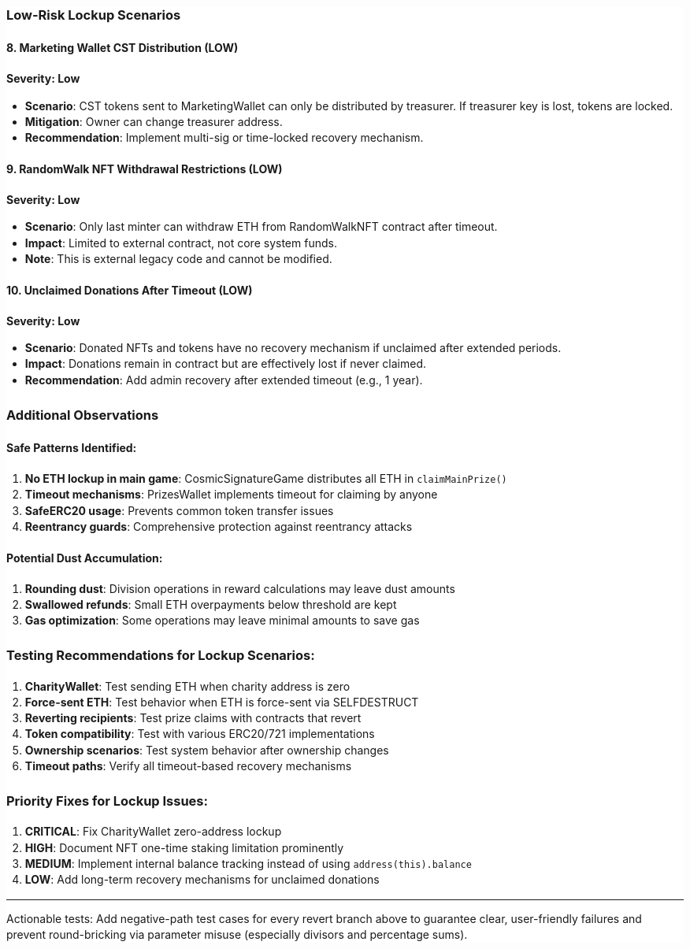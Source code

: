 ### Low-Risk Lockup Scenarios

#### 8. Marketing Wallet CST Distribution (LOW)
**Severity: Low**
- **Scenario**: CST tokens sent to MarketingWallet can only be distributed by treasurer. If treasurer key is lost, tokens are locked.
- **Mitigation**: Owner can change treasurer address.
- **Recommendation**: Implement multi-sig or time-locked recovery mechanism.

#### 9. RandomWalk NFT Withdrawal Restrictions (LOW)
**Severity: Low**
- **Scenario**: Only last minter can withdraw ETH from RandomWalkNFT contract after timeout.
- **Impact**: Limited to external contract, not core system funds.
- **Note**: This is external legacy code and cannot be modified.

#### 10. Unclaimed Donations After Timeout (LOW)
**Severity: Low**
- **Scenario**: Donated NFTs and tokens have no recovery mechanism if unclaimed after extended periods.
- **Impact**: Donations remain in contract but are effectively lost if never claimed.
- **Recommendation**: Add admin recovery after extended timeout (e.g., 1 year).

### Additional Observations

#### Safe Patterns Identified:
1. **No ETH lockup in main game**: CosmicSignatureGame distributes all ETH in `claimMainPrize()`
2. **Timeout mechanisms**: PrizesWallet implements timeout for claiming by anyone
3. **SafeERC20 usage**: Prevents common token transfer issues
4. **Reentrancy guards**: Comprehensive protection against reentrancy attacks

#### Potential Dust Accumulation:
1. **Rounding dust**: Division operations in reward calculations may leave dust amounts
2. **Swallowed refunds**: Small ETH overpayments below threshold are kept
3. **Gas optimization**: Some operations may leave minimal amounts to save gas

### Testing Recommendations for Lockup Scenarios:

1. **CharityWallet**: Test sending ETH when charity address is zero
2. **Force-sent ETH**: Test behavior when ETH is force-sent via SELFDESTRUCT
3. **Reverting recipients**: Test prize claims with contracts that revert
4. **Token compatibility**: Test with various ERC20/721 implementations
5. **Ownership scenarios**: Test system behavior after ownership changes
6. **Timeout paths**: Verify all timeout-based recovery mechanisms

### Priority Fixes for Lockup Issues:

1. **CRITICAL**: Fix CharityWallet zero-address lockup
2. **HIGH**: Document NFT one-time staking limitation prominently
3. **MEDIUM**: Implement internal balance tracking instead of using `address(this).balance`
4. **LOW**: Add long-term recovery mechanisms for unclaimed donations

---

Actionable tests: Add negative-path test cases for every revert branch above to guarantee clear, user-friendly failures and prevent round-bricking via parameter misuse (especially divisors and percentage sums).


